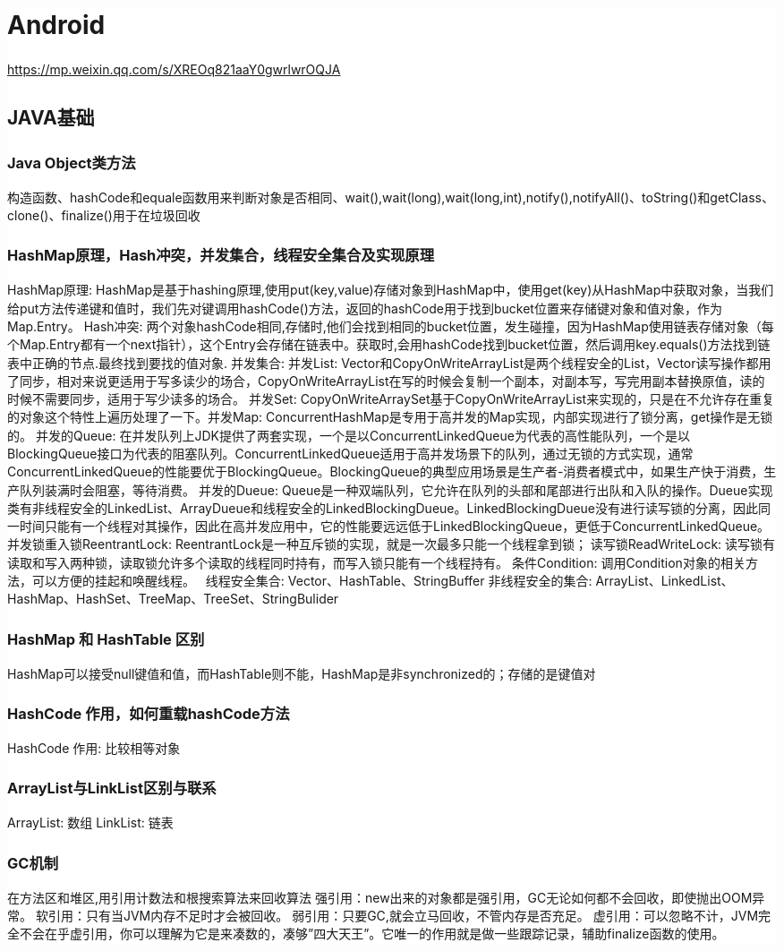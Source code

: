# Android
https://mp.weixin.qq.com/s/XREOq821aaY0gwrlwrOQJA

## JAVA基础
### Java Object类方法
构造函数、hashCode和equale函数用来判断对象是否相同、wait(),wait(long),wait(long,int),notify(),notifyAll()、toString()和getClass、clone()、finalize()用于在垃圾回收

### HashMap原理，Hash冲突，并发集合，线程安全集合及实现原理
HashMap原理: HashMap是基于hashing原理,使用put(key,value)存储对象到HashMap中，使用get(key)从HashMap中获取对象，当我们给put方法传递键和值时，我们先对键调用hashCode()方法，返回的hashCode用于找到bucket位置来存储键对象和值对象，作为Map.Entry。
Hash冲突: 两个对象hashCode相同,存储时,他们会找到相同的bucket位置，发生碰撞，因为HashMap使用链表存储对象（每个Map.Entry都有一个next指针），这个Entry会存储在链表中。获取时,会用hashCode找到bucket位置，然后调用key.equals()方法找到链表中正确的节点.最终找到要找的值对象.
并发集合: 
并发List: Vector和CopyOnWriteArrayList是两个线程安全的List，Vector读写操作都用了同步，相对来说更适用于写多读少的场合，CopyOnWriteArrayList在写的时候会复制一个副本，对副本写，写完用副本替换原值，读的时候不需要同步，适用于写少读多的场合。
并发Set: CopyOnWriteArraySet基于CopyOnWriteArrayList来实现的，只是在不允许存在重复的对象这个特性上遍历处理了一下。并发Map: ConcurrentHashMap是专用于高并发的Map实现，内部实现进行了锁分离，get操作是无锁的。
并发的Queue: 在并发队列上JDK提供了两套实现，一个是以ConcurrentLinkedQueue为代表的高性能队列，一个是以BlockingQueue接口为代表的阻塞队列。ConcurrentLinkedQueue适用于高并发场景下的队列，通过无锁的方式实现，通常ConcurrentLinkedQueue的性能要优于BlockingQueue。BlockingQueue的典型应用场景是生产者-消费者模式中，如果生产快于消费，生产队列装满时会阻塞，等待消费。
并发的Dueue: Queue是一种双端队列，它允许在队列的头部和尾部进行出队和入队的操作。Dueue实现类有非线程安全的LinkedList、ArrayDueue和线程安全的LinkedBlockingDueue。LinkedBlockingDueue没有进行读写锁的分离，因此同一时间只能有一个线程对其操作，因此在高并发应用中，它的性能要远远低于LinkedBlockingQueue，更低于ConcurrentLinkedQueue。
并发锁重入锁ReentrantLock: ReentrantLock是一种互斥锁的实现，就是一次最多只能一个线程拿到锁；
读写锁ReadWriteLock: 读写锁有读取和写入两种锁，读取锁允许多个读取的线程同时持有，而写入锁只能有一个线程持有。
条件Condition: 调用Condition对象的相关方法，可以方便的挂起和唤醒线程。
 
线程安全集合: Vector、HashTable、StringBuffer
非线程安全的集合: ArrayList、LinkedList、HashMap、HashSet、TreeMap、TreeSet、StringBulider
 
### HashMap 和 HashTable 区别
HashMap可以接受null键值和值，而HashTable则不能，HashMap是非synchronized的；存储的是键值对

### HashCode 作用，如何重载hashCode方法
HashCode 作用: 比较相等对象

### ArrayList与LinkList区别与联系
ArrayList: 数组
LinkList: 链表

### GC机制
在方法区和堆区,用引用计数法和根搜索算法来回收算法
强引用：new出来的对象都是强引用，GC无论如何都不会回收，即使抛出OOM异常。 
软引用：只有当JVM内存不足时才会被回收。 
弱引用：只要GC,就会立马回收，不管内存是否充足。 
虚引用：可以忽略不计，JVM完全不会在乎虚引用，你可以理解为它是来凑数的，凑够”四大天王”。它唯一的作用就是做一些跟踪记录，辅助finalize函数的使用。
